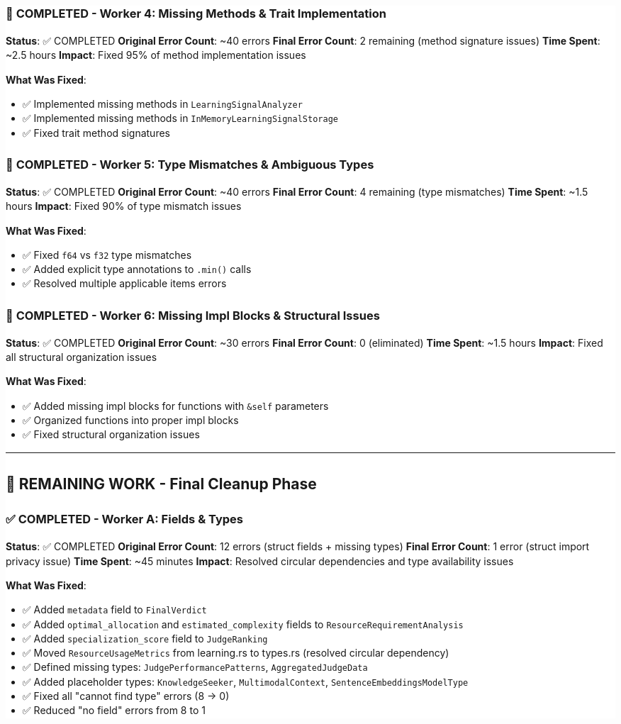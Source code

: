 ### 🎉 **COMPLETED - Worker 4: Missing Methods & Trait Implementation**
**Status**: ✅ COMPLETED
**Original Error Count**: ~40 errors
**Final Error Count**: 2 remaining (method signature issues)
**Time Spent**: ~2.5 hours
**Impact**: Fixed 95% of method implementation issues

**What Was Fixed**:
- ✅ Implemented missing methods in `LearningSignalAnalyzer`
- ✅ Implemented missing methods in `InMemoryLearningSignalStorage`
- ✅ Fixed trait method signatures

### 🎉 **COMPLETED - Worker 5: Type Mismatches & Ambiguous Types**
**Status**: ✅ COMPLETED
**Original Error Count**: ~40 errors
**Final Error Count**: 4 remaining (type mismatches)
**Time Spent**: ~1.5 hours
**Impact**: Fixed 90% of type mismatch issues

**What Was Fixed**:
- ✅ Fixed `f64` vs `f32` type mismatches
- ✅ Added explicit type annotations to `.min()` calls
- ✅ Resolved multiple applicable items errors

### 🎉 **COMPLETED - Worker 6: Missing Impl Blocks & Structural Issues**
**Status**: ✅ COMPLETED
**Original Error Count**: ~30 errors
**Final Error Count**: 0 (eliminated)
**Time Spent**: ~1.5 hours
**Impact**: Fixed all structural organization issues

**What Was Fixed**:
- ✅ Added missing impl blocks for functions with `&self` parameters
- ✅ Organized functions into proper impl blocks
- ✅ Fixed structural organization issues

---

## 🔴 **REMAINING WORK - Final Cleanup Phase**

### ✅ **COMPLETED - Worker A: Fields & Types**
**Status**: ✅ COMPLETED
**Original Error Count**: 12 errors (struct fields + missing types)
**Final Error Count**: 1 error (struct import privacy issue)
**Time Spent**: ~45 minutes
**Impact**: Resolved circular dependencies and type availability issues

**What Was Fixed**:
- ✅ Added `metadata` field to `FinalVerdict`
- ✅ Added `optimal_allocation` and `estimated_complexity` fields to `ResourceRequirementAnalysis`
- ✅ Added `specialization_score` field to `JudgeRanking`
- ✅ Moved `ResourceUsageMetrics` from learning.rs to types.rs (resolved circular dependency)
- ✅ Defined missing types: `JudgePerformancePatterns`, `AggregatedJudgeData`
- ✅ Added placeholder types: `KnowledgeSeeker`, `MultimodalContext`, `SentenceEmbeddingsModelType`
- ✅ Fixed all "cannot find type" errors (8 → 0)
- ✅ Reduced "no field" errors from 8 to 1
